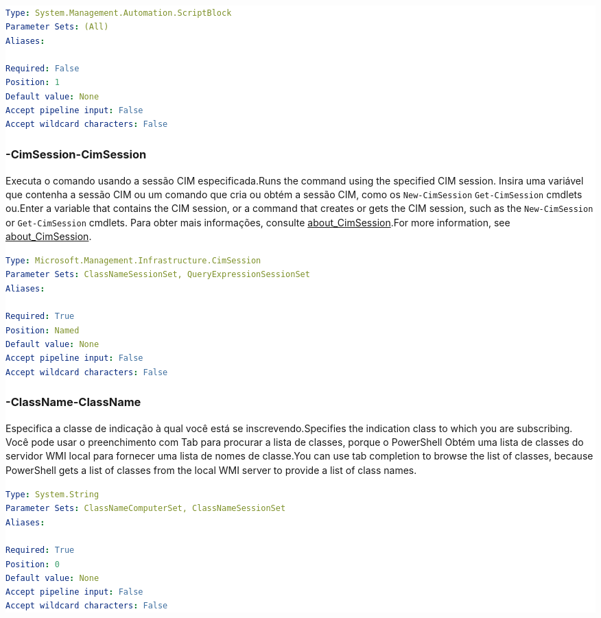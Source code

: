 ```yaml
Type: System.Management.Automation.ScriptBlock
Parameter Sets: (All)
Aliases:

Required: False
Position: 1
Default value: None
Accept pipeline input: False
Accept wildcard characters: False
```

### <span data-ttu-id="f1637-139">-CimSession</span><span class="sxs-lookup"><span data-stu-id="f1637-139">-CimSession</span></span>

<span data-ttu-id="f1637-140">Executa o comando usando a sessão CIM especificada.</span><span class="sxs-lookup"><span data-stu-id="f1637-140">Runs the command using the specified CIM session.</span></span> <span data-ttu-id="f1637-141">Insira uma variável que contenha a sessão CIM ou um comando que cria ou obtém a sessão CIM, como os `New-CimSession` `Get-CimSession` cmdlets ou.</span><span class="sxs-lookup"><span data-stu-id="f1637-141">Enter a variable that contains the CIM session, or a command that creates or gets the CIM session, such as the `New-CimSession` or `Get-CimSession` cmdlets.</span></span> <span data-ttu-id="f1637-142">Para obter mais informações, consulte [about_CimSession](../Microsoft.PowerShell.Core/About/about_CimSession.md).</span><span class="sxs-lookup"><span data-stu-id="f1637-142">For more information, see [about_CimSession](../Microsoft.PowerShell.Core/About/about_CimSession.md).</span></span>

```yaml
Type: Microsoft.Management.Infrastructure.CimSession
Parameter Sets: ClassNameSessionSet, QueryExpressionSessionSet
Aliases:

Required: True
Position: Named
Default value: None
Accept pipeline input: False
Accept wildcard characters: False
```

### <span data-ttu-id="f1637-143">-ClassName</span><span class="sxs-lookup"><span data-stu-id="f1637-143">-ClassName</span></span>

<span data-ttu-id="f1637-144">Especifica a classe de indicação à qual você está se inscrevendo.</span><span class="sxs-lookup"><span data-stu-id="f1637-144">Specifies the indication class to which you are subscribing.</span></span> <span data-ttu-id="f1637-145">Você pode usar o preenchimento com Tab para procurar a lista de classes, porque o PowerShell Obtém uma lista de classes do servidor WMI local para fornecer uma lista de nomes de classe.</span><span class="sxs-lookup"><span data-stu-id="f1637-145">You can use tab completion to browse the list of classes, because PowerShell gets a list of classes from the local WMI server to provide a list of class names.</span></span>

```yaml
Type: System.String
Parameter Sets: ClassNameComputerSet, ClassNameSessionSet
Aliases:

Required: True
Position: 0
Default value: None
Accept pipeline input: False
Accept wildcard characters: False
```
